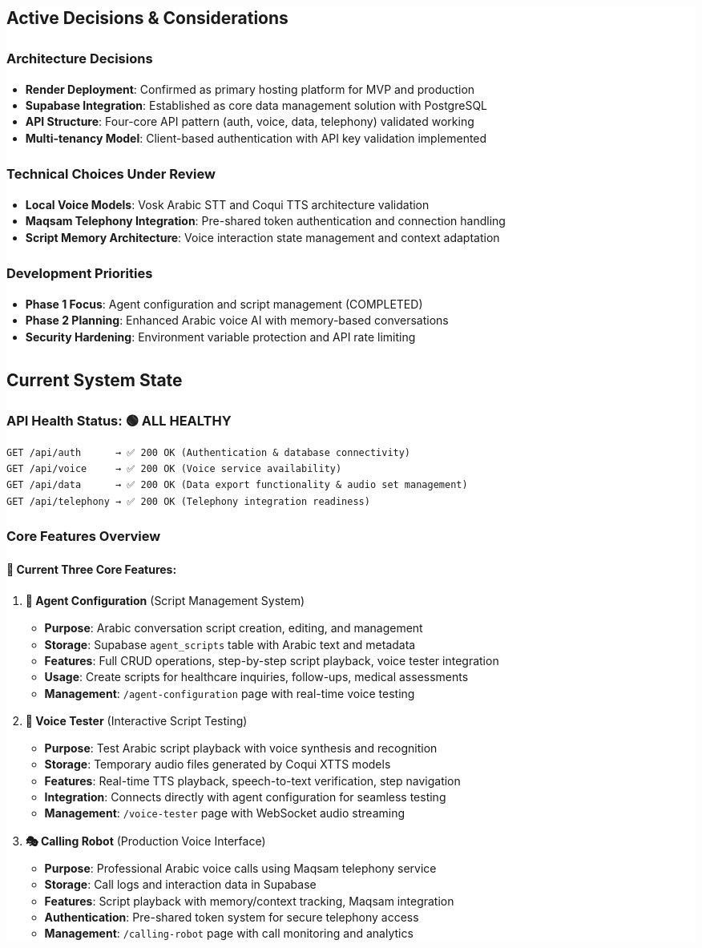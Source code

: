 ## Active Decisions & Considerations

### **Architecture Decisions**
- **Render Deployment**: Confirmed as primary hosting platform for MVP and production
- **Supabase Integration**: Established as core data management solution with PostgreSQL
- **API Structure**: Four-core API pattern (auth, voice, data, telephony) validated working
- **Multi-tenancy Model**: Client-based authentication with API key validation implemented

### **Technical Choices Under Review**
- **Local Voice Models**: Vosk Arabic STT and Coqui TTS architecture validation
- **Maqsam Telephony Integration**: Pre-shared token authentication and connection handling
- **Script Memory Architecture**: Voice interaction state management and context adaptation

### **Development Priorities**
- **Phase 1 Focus**: Agent configuration and script management (COMPLETED)
- **Phase 2 Planning**: Enhanced Arabic voice AI with memory-based conversations
- **Security Hardening**: Environment variable protection and API rate limiting

## Current System State

### **API Health Status**: 🟢 ALL HEALTHY
```
GET /api/auth      → ✅ 200 OK (Authentication & database connectivity)
GET /api/voice     → ✅ 200 OK (Voice service availability)
GET /api/data      → ✅ 200 OK (Data export functionality & audio set management)
GET /api/telephony → ✅ 200 OK (Telephony integration readiness)
```

### **Core Features Overview**

#### 🎯 **Current Three Core Features**:

1. **🤖 Agent Configuration** (Script Management System)
   - **Purpose**: Arabic conversation script creation, editing, and management
   - **Storage**: Supabase `agent_scripts` table with Arabic text and metadata
   - **Features**: Full CRUD operations, step-by-step script playback, voice tester integration
   - **Usage**: Create scripts for healthcare inquiries, follow-ups, medical assessments
   - **Management**: `/agent-configuration` page with real-time voice testing

2. **🎵 Voice Tester** (Interactive Script Testing)
   - **Purpose**: Test Arabic script playback with voice synthesis and recognition
   - **Storage**: Temporary audio files generated by Coqui XTTS models
   - **Features**: Real-time TTS playback, speech-to-text verification, step navigation
   - **Integration**: Connects directly with agent configuration for seamless testing
   - **Management**: `/voice-tester` page with WebSocket audio streaming

3. **🎭 Calling Robot** (Production Voice Interface)
   - **Purpose**: Professional Arabic voice calls using Maqsam telephony service
   - **Storage**: Call logs and interaction data in Supabase
   - **Features**: Script playback with memory/context tracking, Maqsam integration
   - **Authentication**: Pre-shared token system for secure telephony access
   - **Management**: `/calling-robot` page with call monitoring and analytics
